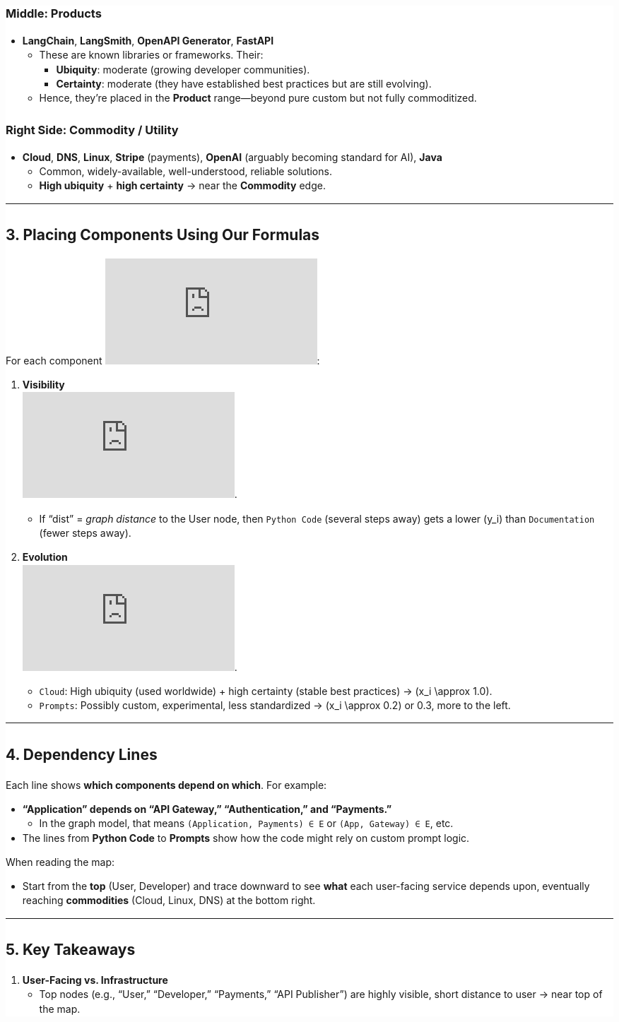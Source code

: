 ### Middle: **Products**  
- **LangChain**, **LangSmith**, **OpenAPI Generator**, **FastAPI**  
  - These are known libraries or frameworks. Their:
    - **Ubiquity**: moderate (growing developer communities).
    - **Certainty**: moderate (they have established best practices but are still evolving).  
  - Hence, they’re placed in the **Product** range—beyond pure custom but not fully commoditized.

### Right Side: **Commodity / Utility**  
- **Cloud**, **DNS**, **Linux**, **Stripe** (payments), **OpenAI** (arguably becoming standard for AI), **Java**  
  - Common, widely-available, well-understood, reliable solutions.  
  - **High ubiquity** + **high certainty** → near the **Commodity** edge.

---

## 3. Placing Components Using Our Formulas

For each component ![](https://latex.codecogs.com/png.latex?c_i):

1. **Visibility**  
   ![](https://latex.codecogs.com/png.latex?y_i%20%3D%20V(c_i)%20%3D%201%20-%20%5Cfrac%7B%5Cmathrm%7Bdist%7D(c_i)%7D%7B%5Cmax_%7Bc_j%7D%20%5Cmathrm%7Bdist%7D(c_j)%7D).  
   - If “dist” = *graph distance* to the User node, then `Python Code` (several steps away) gets a lower \(y_i\) than `Documentation` (fewer steps away).

2. **Evolution**  
   ![](https://latex.codecogs.com/png.latex?x_i%20%3D%20E(c_i)%20%3D%20%5Cfrac%7B%5Cmathrm%7Bubiq%7D(c_i)%20+%20%5Cmathrm%7Bcert%7D(c_i)%7D%7B2%7D).  
   - `Cloud`: High ubiquity (used worldwide) + high certainty (stable best practices) → \(x_i \approx 1.0\).  
   - `Prompts`: Possibly custom, experimental, less standardized → \(x_i \approx 0.2\) or 0.3, more to the left.

---

## 4. Dependency Lines

Each line shows **which components depend on which**. For example:
- **“Application” depends on “API Gateway,” “Authentication,” and “Payments.”**  
  - In the graph model, that means `(Application, Payments) ∈ E` or `(App, Gateway) ∈ E`, etc.  
- The lines from **Python Code** to **Prompts** show how the code might rely on custom prompt logic.  

When reading the map:
- Start from the **top** (User, Developer) and trace downward to see **what** each user-facing service depends upon, eventually reaching **commodities** (Cloud, Linux, DNS) at the bottom right.

---

## 5. Key Takeaways

1. **User-Facing vs. Infrastructure**  
   - Top nodes (e.g., “User,” “Developer,” “Payments,” “API Publisher”) are highly visible, short distance to user → near top of the map.
